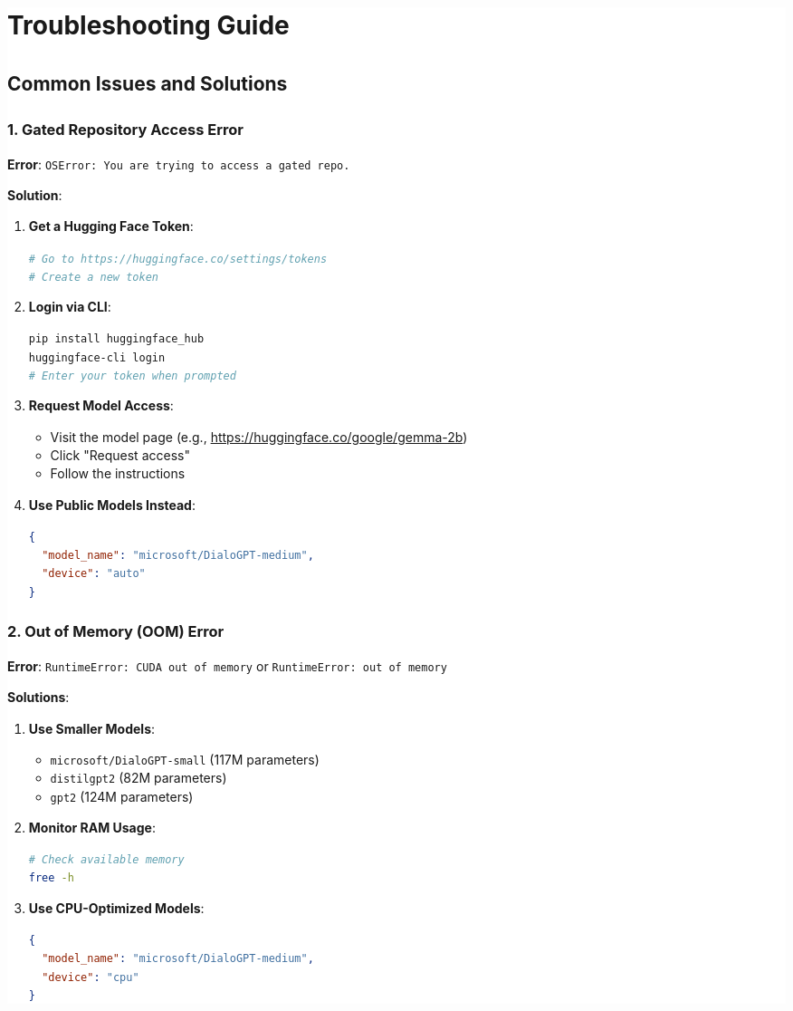 # Troubleshooting Guide

## Common Issues and Solutions

### 1. Gated Repository Access Error

**Error**: `OSError: You are trying to access a gated repo.`

**Solution**:
1. **Get a Hugging Face Token**:
   ```bash
   # Go to https://huggingface.co/settings/tokens
   # Create a new token
   ```

2. **Login via CLI**:
   ```bash
   pip install huggingface_hub
   huggingface-cli login
   # Enter your token when prompted
   ```

3. **Request Model Access**:
   - Visit the model page (e.g., https://huggingface.co/google/gemma-2b)
   - Click "Request access"
   - Follow the instructions

4. **Use Public Models Instead**:
   ```json
   {
     "model_name": "microsoft/DialoGPT-medium",
     "device": "auto"
   }
   ```

### 2. Out of Memory (OOM) Error

**Error**: `RuntimeError: CUDA out of memory` or `RuntimeError: out of memory`

**Solutions**:
1. **Use Smaller Models**:
   - `microsoft/DialoGPT-small` (117M parameters)
   - `distilgpt2` (82M parameters)
   - `gpt2` (124M parameters)

2. **Monitor RAM Usage**:
   ```bash
   # Check available memory
   free -h
   ```

3. **Use CPU-Optimized Models**:
   ```json
   {
     "model_name": "microsoft/DialoGPT-medium",
     "device": "cpu"
   }
   ```
